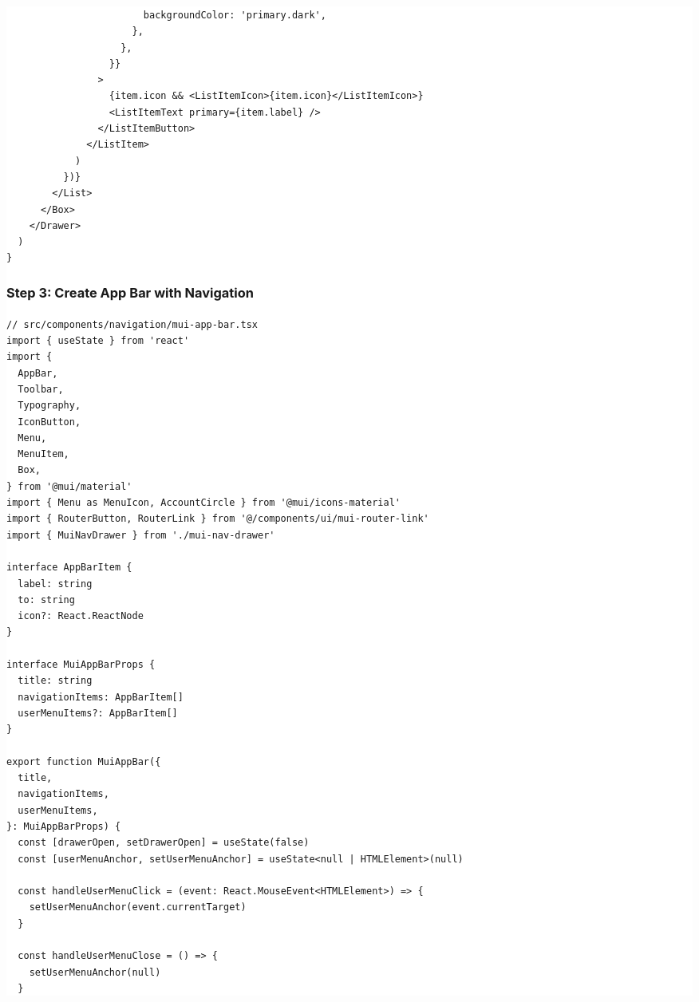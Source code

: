 ```tsx
                        backgroundColor: 'primary.dark',
                      },
                    },
                  }}
                >
                  {item.icon && <ListItemIcon>{item.icon}</ListItemIcon>}
                  <ListItemText primary={item.label} />
                </ListItemButton>
              </ListItem>
            )
          })}
        </List>
      </Box>
    </Drawer>
  )
}
```

### Step 3: Create App Bar with Navigation

```tsx
// src/components/navigation/mui-app-bar.tsx
import { useState } from 'react'
import {
  AppBar,
  Toolbar,
  Typography,
  IconButton,
  Menu,
  MenuItem,
  Box,
} from '@mui/material'
import { Menu as MenuIcon, AccountCircle } from '@mui/icons-material'
import { RouterButton, RouterLink } from '@/components/ui/mui-router-link'
import { MuiNavDrawer } from './mui-nav-drawer'

interface AppBarItem {
  label: string
  to: string
  icon?: React.ReactNode
}

interface MuiAppBarProps {
  title: string
  navigationItems: AppBarItem[]
  userMenuItems?: AppBarItem[]
}

export function MuiAppBar({
  title,
  navigationItems,
  userMenuItems,
}: MuiAppBarProps) {
  const [drawerOpen, setDrawerOpen] = useState(false)
  const [userMenuAnchor, setUserMenuAnchor] = useState<null | HTMLElement>(null)

  const handleUserMenuClick = (event: React.MouseEvent<HTMLElement>) => {
    setUserMenuAnchor(event.currentTarget)
  }

  const handleUserMenuClose = () => {
    setUserMenuAnchor(null)
  }
```